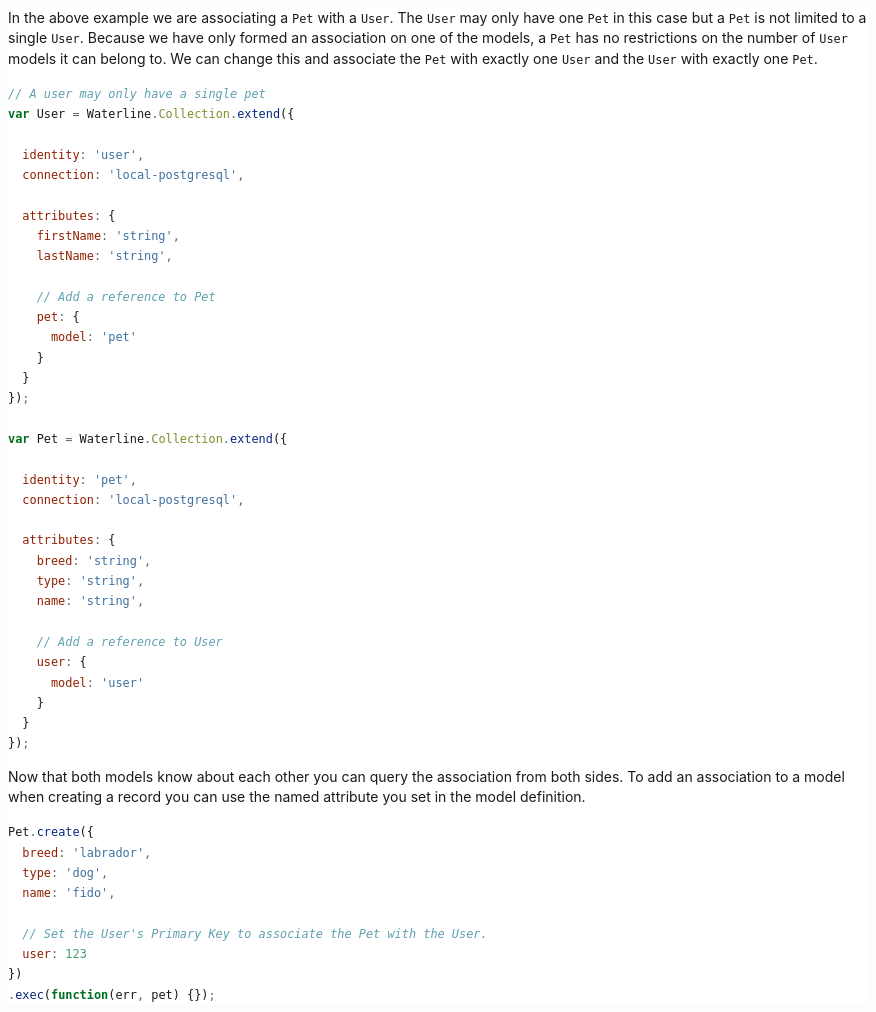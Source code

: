 In the above example we are associating a `Pet` with a `User`. The `User` may only have one `Pet` in
this case but a `Pet` is not limited to a single `User`. Because we have only formed an association
on one of the models, a `Pet` has no restrictions on the number of `User` models it can belong to.
We can change this and associate the `Pet` with exactly one `User` and the `User` with exactly one
`Pet`.

```javascript
// A user may only have a single pet
var User = Waterline.Collection.extend({

  identity: 'user',
  connection: 'local-postgresql',

  attributes: {
    firstName: 'string',
    lastName: 'string',

    // Add a reference to Pet
    pet: {
      model: 'pet'
    }
  }
});

var Pet = Waterline.Collection.extend({

  identity: 'pet',
  connection: 'local-postgresql',

  attributes: {
    breed: 'string',
    type: 'string',
    name: 'string',

    // Add a reference to User
    user: {
      model: 'user'
    }
  }
});
```

Now that both models know about each other you can query the association from both sides. To add an
association to a model when creating a record you can use the named attribute you set in the model
definition.

```javascript
Pet.create({
  breed: 'labrador',
  type: 'dog',
  name: 'fido',

  // Set the User's Primary Key to associate the Pet with the User.
  user: 123
})
.exec(function(err, pet) {});
```
